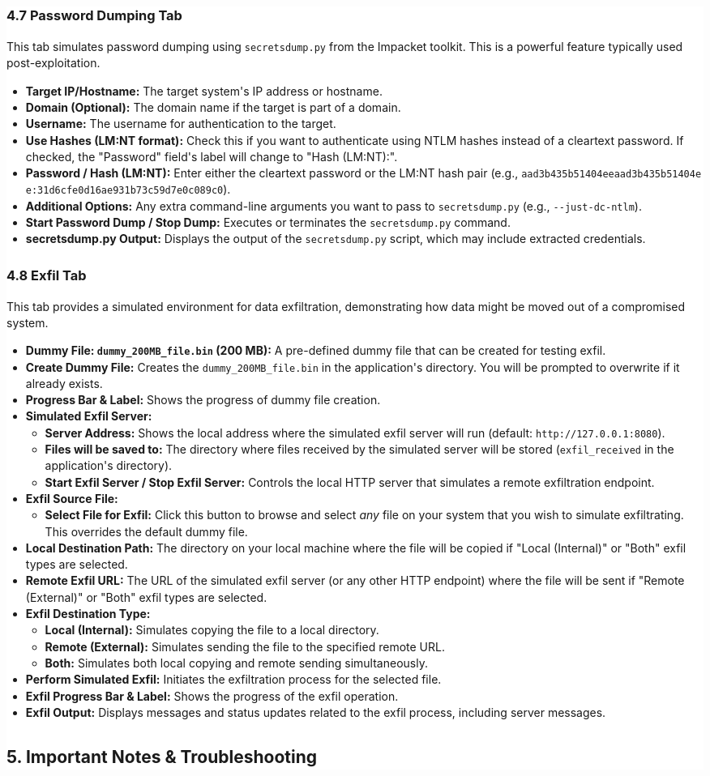 ### 4.7 Password Dumping Tab

This tab simulates password dumping using `secretsdump.py` from the Impacket toolkit. This is a powerful feature typically used post-exploitation.

* **Target IP/Hostname:** The target system's IP address or hostname.
* **Domain (Optional):** The domain name if the target is part of a domain.
* **Username:** The username for authentication to the target.
* **Use Hashes (LM:NT format):** Check this if you want to authenticate using NTLM hashes instead of a cleartext password. If checked, the "Password" field's label will change to "Hash (LM:NT):".
* **Password / Hash (LM:NT):** Enter either the cleartext password or the LM:NT hash pair (e.g., `aad3b435b51404eeaad3b435b51404ee:31d6cfe0d16ae931b73c59d7e0c089c0`).
* **Additional Options:** Any extra command-line arguments you want to pass to `secretsdump.py` (e.g., `--just-dc-ntlm`).
* **Start Password Dump / Stop Dump:** Executes or terminates the `secretsdump.py` command.
* **secretsdump.py Output:** Displays the output of the `secretsdump.py` script, which may include extracted credentials.

### 4.8 Exfil Tab

This tab provides a simulated environment for data exfiltration, demonstrating how data might be moved out of a compromised system.

* **Dummy File: `dummy_200MB_file.bin` (200 MB):** A pre-defined dummy file that can be created for testing exfil.
* **Create Dummy File:** Creates the `dummy_200MB_file.bin` in the application's directory. You will be prompted to overwrite if it already exists.
* **Progress Bar & Label:** Shows the progress of dummy file creation.
* **Simulated Exfil Server:**
    * **Server Address:** Shows the local address where the simulated exfil server will run (default: `http://127.0.0.1:8080`).
    * **Files will be saved to:** The directory where files received by the simulated server will be stored (`exfil_received` in the application's directory).
    * **Start Exfil Server / Stop Exfil Server:** Controls the local HTTP server that simulates a remote exfiltration endpoint.
* **Exfil Source File:**
    * **Select File for Exfil:** Click this button to browse and select *any* file on your system that you wish to simulate exfiltrating. This overrides the default dummy file.
* **Local Destination Path:** The directory on your local machine where the file will be copied if "Local (Internal)" or "Both" exfil types are selected.
* **Remote Exfil URL:** The URL of the simulated exfil server (or any other HTTP endpoint) where the file will be sent if "Remote (External)" or "Both" exfil types are selected.
* **Exfil Destination Type:**
    * **Local (Internal):** Simulates copying the file to a local directory.
    * **Remote (External):** Simulates sending the file to the specified remote URL.
    * **Both:** Simulates both local copying and remote sending simultaneously.
* **Perform Simulated Exfil:** Initiates the exfiltration process for the selected file.
* **Exfil Progress Bar & Label:** Shows the progress of the exfil operation.
* **Exfil Output:** Displays messages and status updates related to the exfil process, including server messages.

## 5. Important Notes & Troubleshooting
